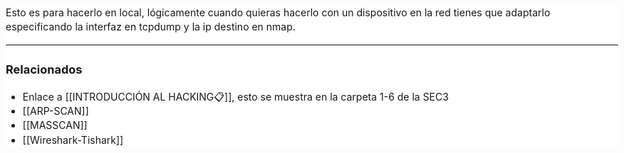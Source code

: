 Esto es para hacerlo en local, lógicamente cuando quieras hacerlo con un dispositivo en la red tienes que adaptarlo especificando la interfaz en tcpdump y la ip destino en nmap.

-----
### Relacionados 

- Enlace a [[INTRODUCCIÓN AL HACKING📋]], esto se muestra en la carpeta 1-6 de la SEC3
- [[ARP-SCAN]]
- [[MASSCAN]]
- [[Wireshark-Tishark]]